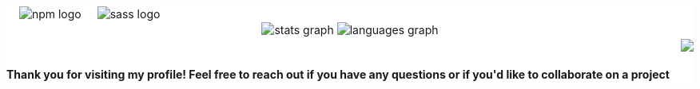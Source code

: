   <img width="12" />
  <img src="https://cdn.jsdelivr.net/gh/devicons/devicon/icons/npm/npm-original-wordmark.svg" height="40" alt="npm logo"  />
  <img width="12" />
  <img src="https://cdn.jsdelivr.net/gh/devicons/devicon/icons/sass/sass-original.svg" height="40" alt="sass logo"  />
</div>


<div align="center">
  <img src="https://github-readme-stats.vercel.app/api?username=xabdo-maker&hide_title=false&hide_rank=false&show_icons=true&include_all_commits=true&count_private=true&disable_animations=false&theme=dracula&locale=en&hide_border=false" height="150" alt="stats graph"  />
  <img src="https://github-readme-stats.vercel.app/api/top-langs?username=xabdo-maker&locale=en&hide_title=false&layout=compact&card_width=320&langs_count=5&theme=dracula&hide_border=false" height="150" alt="languages graph"  />
</div>

<div align="right">
  <img width="100%" src="https://profile-counter.glitch.me/xabdo-maker/count.svg?" />
</div>

**Thank you for visiting my profile! Feel free to reach out if you have any questions or if you'd like to collaborate on a project**

 




 
